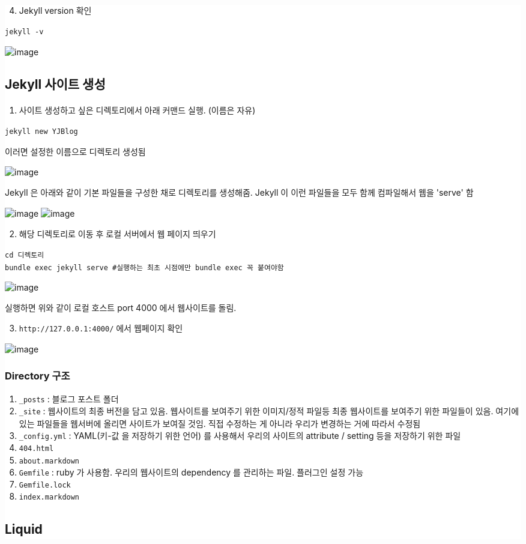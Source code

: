 4. Jekyll version 확인

```
jekyll -v
```

<img width="223" alt="image" src="https://github.com/Yoojin99/100-Days-of-SwiftUI-Practice/assets/41438361/90904d9d-f4b9-4363-9936-193d9c259ccc">

## Jekyll 사이트 생성

1. 사이트 생성하고 싶은 디렉토리에서 아래 커맨드 실행. (이름은 자유)

```
jekyll new YJBlog
```

이러면 설정한 이름으로 디렉토리 생성됨

<img width="87" alt="image" src="https://github.com/Yoojin99/100-Days-of-SwiftUI-Practice/assets/41438361/221d6a48-5491-4a64-ac11-e84463a5954f">

Jekyll 은 아래와 같이 기본 파일들을 구성한 채로 디렉토리를 생성해줌. Jekyll 이 이런 파일들을 모두 함께 컴파일해서 웹을 'serve' 함

<img width="232" alt="image" src="https://github.com/Yoojin99/100-Days-of-SwiftUI-Practice/assets/41438361/8e5e4086-84ae-464b-9ef0-d0bd036ed70c">

<img width="689" alt="image" src="https://github.com/Yoojin99/100-Days-of-SwiftUI-Practice/assets/41438361/92824a1f-7f5f-4698-8d56-a37d25290016">

2. 해당 디렉토리로 이동 후 로컬 서버에서 웹 페이지 띄우기

```
cd 디렉토리
bundle exec jekyll serve #실행하는 최초 시점에만 bundle exec 꼭 붙여야함
```

<img width="689" alt="image" src="https://github.com/Yoojin99/100-Days-of-SwiftUI-Practice/assets/41438361/a89a2376-643e-4493-9e36-ef3a63e7174f">

실행하면 위와 같이 로컬 호스트 port 4000 에서 웹사이트를 돌림.

3. `http://127.0.0.1:4000/` 에서 웹페이지 확인

<img width="1072" alt="image" src="https://github.com/Yoojin99/100-Days-of-SwiftUI-Practice/assets/41438361/75279060-17af-4f3c-8774-2b2f18da997d">

### Directory 구조

1. `_posts` : 블로그 포스트 폴더
2. `_site` : 웹사이트의 최종 버전을 담고 있음. 웹사이트를 보여주기 위한 이미지/정적 파일등 최종 웹사이트를 보여주기 위한 파일들이 있음. 여기에 있는 파일들을 웹서버에 올리면 사이트가 보여질 것임. 직접 수정하는 게 아니라 우리가 변경하는 거에 따라서 수정됨
3. `_config.yml` : YAML(키-값 을 저장하기 위한 언어) 를 사용해서 우리의 사이트의 attribute / setting 등을 저장하기 위한 파일
4. `404.html`
5. `about.markdown`
6. `Gemfile` : ruby 가 사용함. 우리의 웹사이트의 dependency 를 관리하는 파일. 플러그인 설정 가능
7. `Gemfile.lock`
8. `index.markdown`

## Liquid
